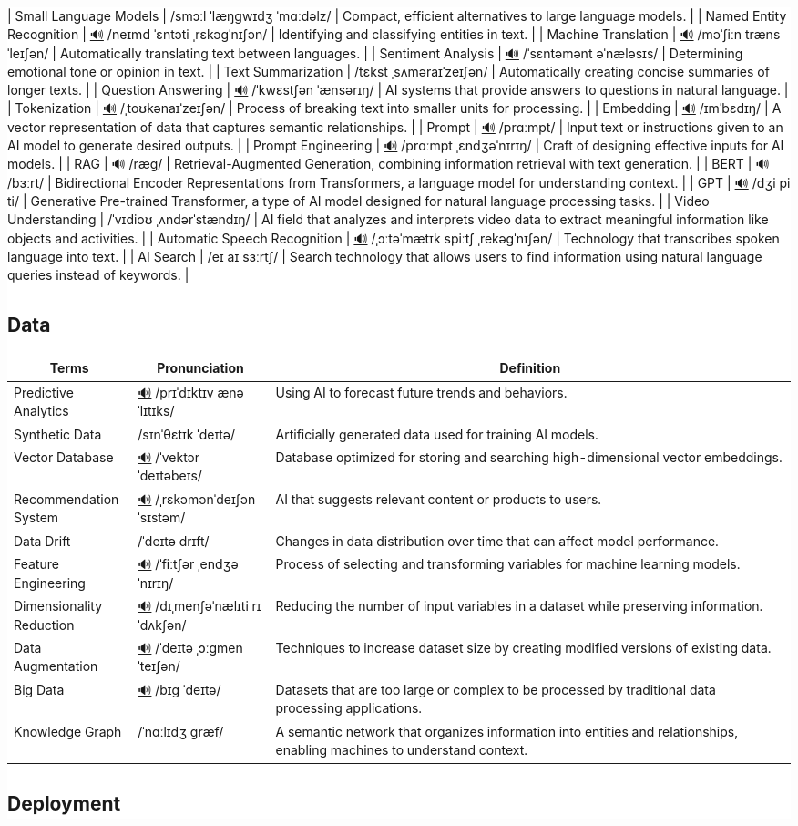 | Small Language Models | /smɔːl ˈlæŋɡwɪdʒ ˈmɑːdəlz/ | Compact, efficient alternatives to large language models. |
| Named Entity Recognition | [🔊](https://dict.youdao.com/dictvoice?audio=named+entity+recognition&type=1) /neɪmd ˈɛntəti ˌrɛkəɡˈnɪʃən/ | Identifying and classifying entities in text. |
| Machine Translation | [🔊](https://dict.youdao.com/dictvoice?audio=machine+translation&type=1) /məˈʃiːn trænsˈleɪʃən/ | Automatically translating text between languages. |
| Sentiment Analysis | [🔊](https://dict.youdao.com/dictvoice?audio=sentiment+analysis&type=1) /ˈsɛntəmənt əˈnæləsɪs/ | Determining emotional tone or opinion in text. |
| Text Summarization | /tɛkst ˌsʌməraɪˈzeɪʃən/ | Automatically creating concise summaries of longer texts. |
| Question Answering | [🔊](https://dict.youdao.com/dictvoice?audio=question+answering&type=1) /ˈkwɛstʃən ˈænsərɪŋ/ | AI systems that provide answers to questions in natural language. |
| Tokenization | [🔊](https://dict.youdao.com/dictvoice?audio=tokenization&type=1) /ˌtoʊkənaɪˈzeɪʃən/ | Process of breaking text into smaller units for processing. |
| Embedding | [🔊](https://dict.youdao.com/dictvoice?audio=embedding&type=1) /ɪmˈbɛdɪŋ/ | A vector representation of data that captures semantic relationships. |
| Prompt | [🔊](https://dict.youdao.com/dictvoice?audio=prompt&type=1) /prɑːmpt/ | Input text or instructions given to an AI model to generate desired outputs. |
| Prompt Engineering | [🔊](https://dict.youdao.com/dictvoice?audio=prompt+engineering&type=1) /prɑːmpt ˌɛndʒəˈnɪrɪŋ/ | Craft of designing effective inputs for AI models. |
| RAG | [🔊](https://dict.youdao.com/dictvoice?audio=RAG&type=1) /ræg/ | Retrieval-Augmented Generation, combining information retrieval with text generation. |
| BERT | [🔊](https://dict.youdao.com/dictvoice?audio=BERT&type=1) /bɜːrt/ | Bidirectional Encoder Representations from Transformers, a language model for understanding context. |
| GPT | [🔊](https://dict.youdao.com/dictvoice?audio=GPT&type=1) /dʒi pi ti/ | Generative Pre-trained Transformer, a type of AI model designed for natural language processing tasks. |
| Video Understanding | /ˈvɪdioʊ ˌʌndərˈstændɪŋ/ | AI field that analyzes and interprets video data to extract meaningful information like objects and activities. |
| Automatic Speech Recognition | [🔊](https://dict.youdao.com/dictvoice?audio=automatic+speech+recognition&type=1) /ˌɔːtəˈmætɪk spiːtʃ ˌrekəɡˈnɪʃən/ | Technology that transcribes spoken language into text. |
| AI Search | /eɪ aɪ sɜːrtʃ/ | Search technology that allows users to find information using natural language queries instead of keywords. |

## Data

| Terms | Pronunciation | Definition |
| --- | ----------- | ----------- |
| Predictive Analytics | [🔊](https://dict.youdao.com/dictvoice?audio=predictive+analytics&type=1) /prɪˈdɪktɪv ænəˈlɪtɪks/ | Using AI to forecast future trends and behaviors. |
| Synthetic Data | /sɪnˈθɛtɪk ˈdeɪtə/ | Artificially generated data used for training AI models. |
| Vector Database | [🔊](https://dict.youdao.com/dictvoice?audio=vector+database&type=1) /ˈvektər ˈdeɪtəbeɪs/ | Database optimized for storing and searching high-dimensional vector embeddings. |
| Recommendation System | [🔊](https://dict.youdao.com/dictvoice?audio=recommendation+system&type=1) /ˌrɛkəmənˈdeɪʃən ˈsɪstəm/ | AI that suggests relevant content or products to users. |
| Data Drift | /ˈdeɪtə drɪft/ | Changes in data distribution over time that can affect model performance. |
| Feature Engineering | [🔊](https://dict.youdao.com/dictvoice?audio=feature+engineering&type=1) /ˈfiːtʃər ˌendʒəˈnɪrɪŋ/ | Process of selecting and transforming variables for machine learning models. |
| Dimensionality Reduction | [🔊](https://dict.youdao.com/dictvoice?audio=dimensionality+reduction&type=1) /dɪˌmenʃəˈnælɪti rɪˈdʌkʃən/ | Reducing the number of input variables in a dataset while preserving information. |
| Data Augmentation | [🔊](https://dict.youdao.com/dictvoice?audio=data+augmentation&type=1) /ˈdeɪtə ˌɔːɡmenˈteɪʃən/ | Techniques to increase dataset size by creating modified versions of existing data. |
| Big Data | [🔊](https://dict.youdao.com/dictvoice?audio=big+data&type=1) /bɪɡ ˈdeɪtə/ | Datasets that are too large or complex to be processed by traditional data processing applications. |
| Knowledge Graph | /ˈnɑːlɪdʒ ɡræf/ | A semantic network that organizes information into entities and relationships, enabling machines to understand context. |

## Deployment
